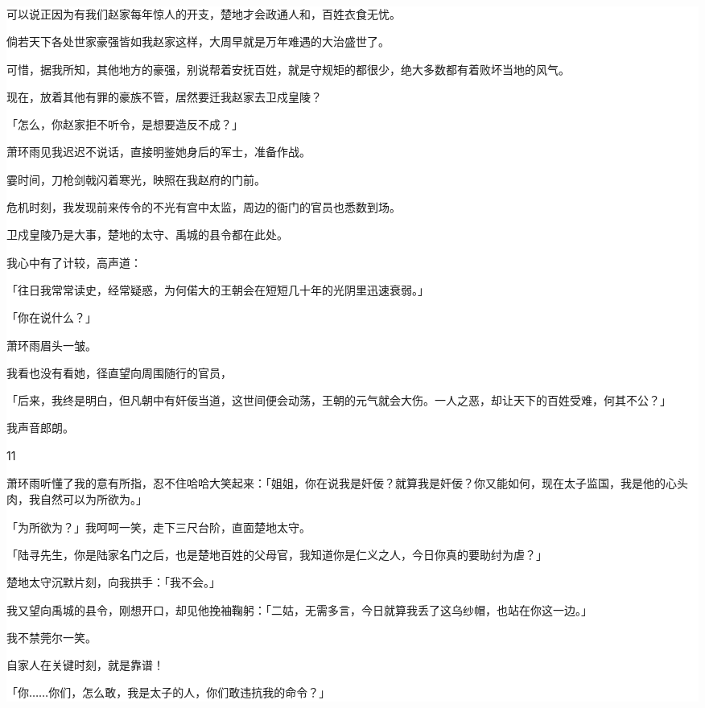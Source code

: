 可以说正因为有我们赵家每年惊人的开支，楚地才会政通人和，百姓衣食无忧。


倘若天下各处世家豪强皆如我赵家这样，大周早就是万年难遇的大治盛世了。


可惜，据我所知，其他地方的豪强，别说帮着安抚百姓，就是守规矩的都很少，绝大多数都有着败坏当地的风气。


现在，放着其他有罪的豪族不管，居然要迁我赵家去卫戍皇陵？


「怎么，你赵家拒不听令，是想要造反不成？」


萧环雨见我迟迟不说话，直接明鉴她身后的军士，准备作战。


霎时间，刀枪剑戟闪着寒光，映照在我赵府的门前。


危机时刻，我发现前来传令的不光有宫中太监，周边的衙门的官员也悉数到场。


卫戍皇陵乃是大事，楚地的太守、禹城的县令都在此处。


我心中有了计较，高声道：


「往日我常常读史，经常疑惑，为何偌大的王朝会在短短几十年的光阴里迅速衰弱。」


「你在说什么？」


萧环雨眉头一皱。


我看也没有看她，径直望向周围随行的官员，


「后来，我终是明白，但凡朝中有奸佞当道，这世间便会动荡，王朝的元气就会大伤。一人之恶，却让天下的百姓受难，何其不公？」


我声音郎朗。


11


萧环雨听懂了我的意有所指，忍不住哈哈大笑起来：「姐姐，你在说我是奸佞？就算我是奸佞？你又能如何，现在太子监国，我是他的心头肉，我自然可以为所欲为。」


「为所欲为？」我呵呵一笑，走下三尺台阶，直面楚地太守。


「陆寻先生，你是陆家名门之后，也是楚地百姓的父母官，我知道你是仁义之人，今日你真的要助纣为虐？」


楚地太守沉默片刻，向我拱手：「我不会。」


我又望向禹城的县令，刚想开口，却见他挽袖鞠躬：「二姑，无需多言，今日就算我丢了这乌纱帽，也站在你这一边。」


我不禁莞尔一笑。


自家人在关键时刻，就是靠谱！


「你……你们，怎么敢，我是太子的人，你们敢违抗我的命令？」
